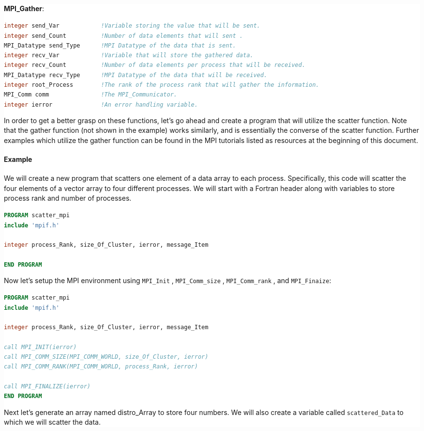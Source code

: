 __MPI_Gather__:
```fortran
integer send_Var            !Variable storing the value that will be sent.
integer send_Count          !Number of data elements that will sent .
MPI_Datatype send_Type      !MPI Datatype of the data that is sent.
integer recv_Var            !Variable that will store the gathered data.
integer recv_Count          !Number of data elements per process that will be received.
MPI_Datatype recv_Type      !MPI Datatype of the data that will be received.
integer root_Process        !The rank of the process rank that will gather the information.
MPI_Comm comm               !The MPI_Communicator.
integer ierror              !An error handling variable.
```

In order to get a better grasp on these functions, let’s go ahead and
create a program that will utilize the scatter function. Note that the
gather function (not shown in the example) works similarly, and is
essentially the converse of the scatter function. Further examples
which utilize the gather function can be found in the MPI tutorials
listed as resources at the beginning of this document.

#### Example

We will create a new program that scatters one element of a data array
to each process.  Specifically, this code will scatter the four
elements of a vector array to four different processes.  We will start
with a Fortran header along with variables to store process rank and
number of processes.

```fortran
PROGRAM scatter_mpi
include 'mpif.h'

integer process_Rank, size_Of_Cluster, ierror, message_Item

END PROGRAM
```

Now let’s setup the MPI environment using `MPI_Init` , `MPI_Comm_size`
, `MPI_Comm_rank` , and `MPI_Finaize`:

```fortran
PROGRAM scatter_mpi
include 'mpif.h'

integer process_Rank, size_Of_Cluster, ierror, message_Item

call MPI_INIT(ierror)
call MPI_COMM_SIZE(MPI_COMM_WORLD, size_Of_Cluster, ierror)
call MPI_COMM_RANK(MPI_COMM_WORLD, process_Rank, ierror)

call MPI_FINALIZE(ierror)
END PROGRAM
```

Next let’s generate an array named distro_Array to store four
numbers. We will also create a variable called `scattered_Data` to
which we will scatter the data.
